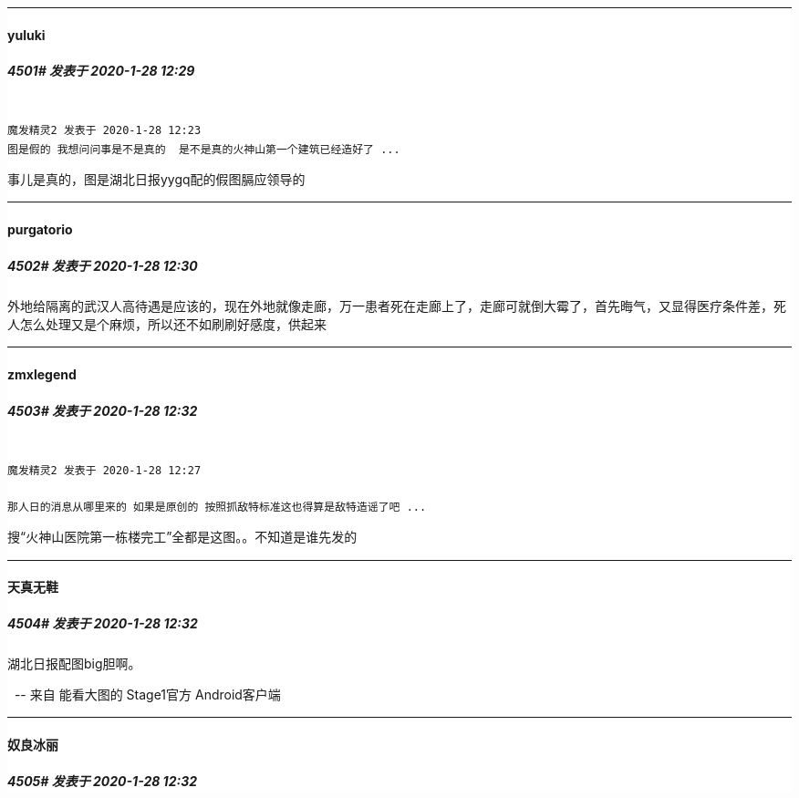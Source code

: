 
*****
#### yuluki
##### 4501#       发表于 2020-1-28 12:29



```

魔发精灵2 发表于 2020-1-28 12:23
图是假的 我想问问事是不是真的  是不是真的火神山第一个建筑已经造好了 ...

```


事儿是真的，图是湖北日报yygq配的假图膈应领导的


*****
#### purgatorio
##### 4502#       发表于 2020-1-28 12:30


外地给隔离的武汉人高待遇是应该的，现在外地就像走廊，万一患者死在走廊上了，走廊可就倒大霉了，首先晦气，又显得医疗条件差，死人怎么处理又是个麻烦，所以还不如刷刷好感度，供起来


*****
#### zmxlegend
##### 4503#       发表于 2020-1-28 12:32



```

魔发精灵2 发表于 2020-1-28 12:27

那人日的消息从哪里来的 如果是原创的 按照抓敌特标准这也得算是敌特造谣了吧 ...

```


搜“火神山医院第一栋楼完工”全都是这图。。不知道是谁先发的


*****
#### 天真无鞋
##### 4504#       发表于 2020-1-28 12:32


湖北日报配图big胆啊。

  -- 来自 能看大图的 Stage1官方 Android客户端


*****
#### 奴良冰丽
##### 4505#       发表于 2020-1-28 12:32

